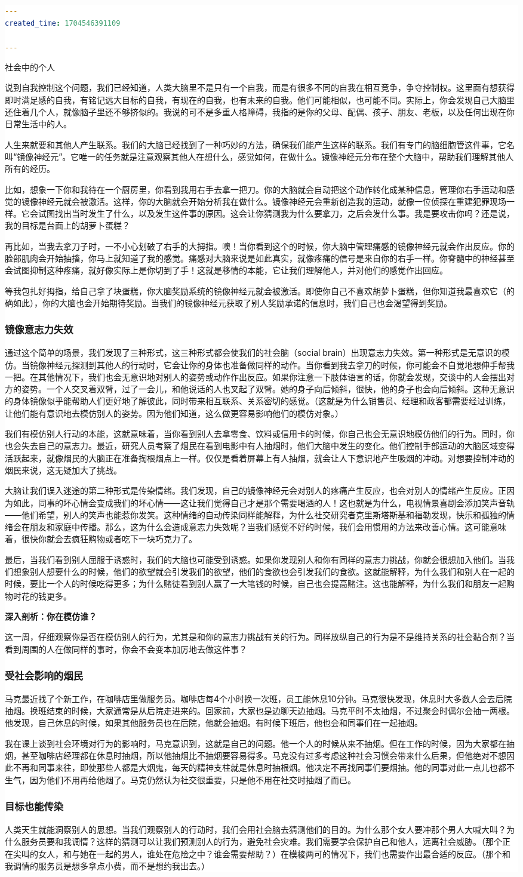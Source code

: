 ```yaml
---
created_time: 1704546391109

---
```

社会中的个人

说到自我控制这个问题，我们已经知道，人类大脑里不是只有一个自我，而是有很多不同的自我在相互竞争，争夺控制权。这里面有想获得即时满足感的自我，有铭记远大目标的自我，有现在的自我，也有未来的自我。他们可能相似，也可能不同。实际上，你会发现自己大脑里还住着几个人，就像脑子里还不够挤似的。我说的可不是多重人格障碍，我指的是你的父母、配偶、孩子、朋友、老板，以及任何出现在你日常生活中的人。

人生来就要和其他人产生联系。我们的大脑已经找到了一种巧妙的方法，确保我们能产生这样的联系。我们有专门的脑细胞管这件事，它名叫“镜像神经元”。它唯一的任务就是注意观察其他人在想什么，感觉如何，在做什么。镜像神经元分布在整个大脑中，帮助我们理解其他人所有的经历。

比如，想象一下你和我待在一个厨房里，你看到我用右手去拿一把刀。你的大脑就会自动把这个动作转化成某种信息，管理你右手运动和感觉的镜像神经元就会被激活。这样，你的大脑就会开始分析我在做什么。镜像神经元会重新创造我的运动，就像一位侦探在重建犯罪现场一样。它会试图找出当时发生了什么，以及发生这件事的原因。这会让你猜测我为什么要拿刀，之后会发什么事。我是要攻击你吗？还是说，我的目标是台面上的胡萝卜蛋糕？

再比如，当我去拿刀子时，一不小心划破了右手的大拇指。噢！当你看到这个的时候，你大脑中管理痛感的镜像神经元就会作出反应。你的脸部肌肉会开始抽搐，你马上就知道了我的感觉。痛感对大脑来说是如此真实，就像疼痛的信号是来自你的右手一样。你脊髓中的神经甚至会试图抑制这种疼痛，就好像实际上是你切到了手！这就是移情的本能，它让我们理解他人，并对他们的感觉作出回应。

等我包扎好拇指，给自己拿了块蛋糕，你大脑奖励系统的镜像神经元就会被激活。即使你自己不喜欢胡萝卜蛋糕，但你知道我最喜欢它（的确如此），你的大脑也会开始期待奖励。当我们的镜像神经元获取了别人奖励承诺的信息时，我们自己也会渴望得到奖励。

### 镜像意志力失效

通过这个简单的场景，我们发现了三种形式，这三种形式都会使我们的社会脑（social brain）出现意志力失效。第一种形式是无意识的模仿。当镜像神经元探测到其他人的行动时，它会让你的身体也准备做同样的动作。当你看到我去拿刀的时候，你可能会不自觉地想伸手帮我一把。在其他情况下，我们也会无意识地对别人的姿势或动作作出反应。如果你注意一下肢体语言的话，你就会发现，交谈中的人会摆出对方的姿势。一个人交叉着双臂，过了一会儿，和他说话的人也叉起了双臂。她的身子向后倾斜，很快，他的身子也会向后倾斜。这种无意识的身体镜像似乎能帮助人们更好地了解彼此，同时带来相互联系、关系密切的感觉。（这就是为什么销售员、经理和政客都需要经过训练，让他们能有意识地去模仿别人的姿势。因为他们知道，这么做更容易影响他们的模仿对象。）

我们有模仿别人行动的本能，这就意味着，当你看到别人去拿零食、饮料或信用卡的时候，你自己也会无意识地模仿他们的行为。同时，你也会失去自己的意志力。最近，研究人员考察了烟民在看到电影中有人抽烟时，他们大脑中发生的变化。他们控制手部运动的大脑区域变得活跃起来，就像烟民的大脑正在准备掏根烟点上一样。仅仅是看着屏幕上有人抽烟，就会让人下意识地产生吸烟的冲动。对想要控制冲动的烟民来说，这无疑加大了挑战。

大脑让我们误入迷途的第二种形式是传染情绪。我们发现，自己的镜像神经元会对别人的疼痛产生反应，也会对别人的情绪产生反应。正因为如此，同事的坏心情会变成我们的坏心情——这让我们觉得自己才是那个需要喝酒的人！这也就是为什么，电视情景喜剧会添加笑声音轨——他们希望，别人的笑声也能惹你发笑。这种情绪的自动传染同样能解释，为什么社交研究者克里斯塔斯基和福勒发现，快乐和孤独的情绪会在朋友和家庭中传播。那么，这为什么会造成意志力失效呢？当我们感觉不好的时候，我们会用惯用的方法来改善心情。这可能意味着，很快你就会去疯狂购物或者吃下一块巧克力了。

最后，当我们看到别人屈服于诱惑时，我们的大脑也可能受到诱惑。如果你发现别人和你有同样的意志力挑战，你就会很想加入他们。当我们想象别人想要什么的时候，他们的欲望就会引发我们的欲望，他们的食欲也会引发我们的食欲。这就能解释，为什么我们和别人在一起的时候，要比一个人的时候吃得更多；为什么赌徒看到别人赢了一大笔钱的时候，自己也会提高赌注。这也能解释，为什么我们和朋友一起购物时花的钱更多。

**深入剖析：你在模仿谁？**

这一周，仔细观察你是否在模仿别人的行为，尤其是和你的意志力挑战有关的行为。同样放纵自己的行为是不是维持关系的社会黏合剂？当看到周围的人在做同样的事时，你会不会变本加厉地去做这件事？

### 受社会影响的烟民

马克最近找了个新工作，在咖啡店里做服务员。咖啡店每4个小时换一次班，员工能休息10分钟。马克很快发现，休息时大多数人会去后院抽烟。换班结束的时候，大家通常是从后院走进来的。回家前，大家也是边聊天边抽烟。马克平时不太抽烟，不过聚会时偶尔会抽一两根。他发现，自己休息的时候，如果其他服务员也在后院，他就会抽烟。有时候下班后，他也会和同事们在一起抽烟。

我在课上谈到社会环境对行为的影响时，马克意识到，这就是自己的问题。他一个人的时候从来不抽烟。但在工作的时候，因为大家都在抽烟，甚至咖啡店经理都在休息时抽烟，所以他抽烟比不抽烟要容易得多。马克没有过多考虑这种社会习惯会带来什么后果，但他绝对不想因此不再和同事来往，即使那些人都是大烟鬼，每天的精神支柱就是休息时抽根烟。他决定不再找同事们要烟抽。他的同事对此一点儿也都不生气，因为他们不用再给他烟了。马克仍然认为社交很重要，只是他不用在社交时抽烟了而已。

### 目标也能传染

人类天生就能洞察别人的思想。当我们观察别人的行动时，我们会用社会脑去猜测他们的目的。为什么那个女人要冲那个男人大喊大叫？为什么服务员要和我调情？这样的猜测可以让我们预测别人的行为，避免社会灾难。我们需要学会保护自己和他人，远离社会威胁。（那个正在尖叫的女人，和与她在一起的男人，谁处在危险之中？谁会需要帮助？）在模棱两可的情况下，我们也需要作出最合适的反应。（那个和我调情的服务员是想多拿点小费，而不是想约我出去。）
